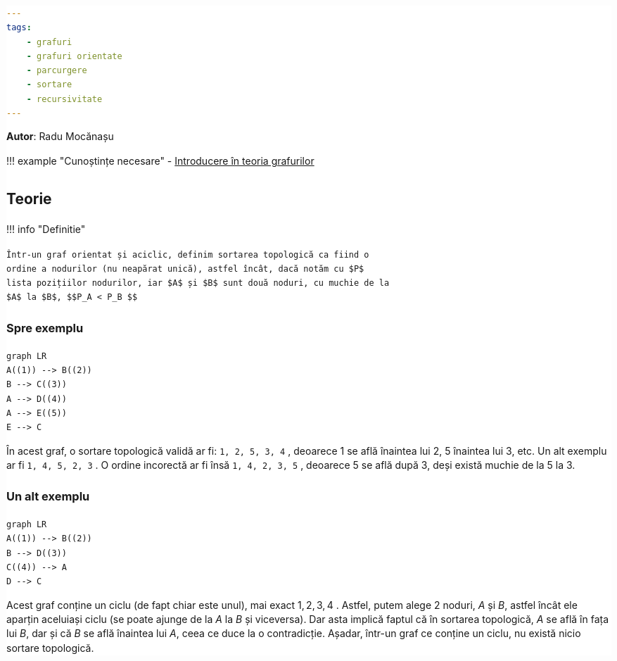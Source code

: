 ```yaml
---
tags:
    - grafuri
    - grafuri orientate
    - parcurgere
    - sortare
    - recursivitate
---
```


**Autor**: Radu Mocănașu

!!! example "Cunoștințe necesare"
    - [Introducere în teoria grafurilor](../usor/graphs.md)

## Teorie

!!! info "Definitie"

    Într-un graf orientat și aciclic, definim sortarea topologică ca fiind o
    ordine a nodurilor (nu neapărat unică), astfel încât, dacă notăm cu $P$
    lista pozițiilor nodurilor, iar $A$ și $B$ sunt două noduri, cu muchie de la
    $A$ la $B$, $$P_A < P_B $$

### Spre exemplu

```mermaid
graph LR
A((1)) --> B((2))
B --> C((3))
A --> D((4))
A --> E((5))
E --> C
```

În acest graf, o sortare topologică validă ar fi: `1, 2, 5, 3, 4` , deoarece 1
se află înaintea lui 2, 5 înaintea lui 3, etc. Un alt exemplu ar fi `1, 4,
5, 2, 3` . O ordine incorectă ar fi însă `1, 4, 2, 3, 5` , deoarece 5 se află
după 3, deși există muchie de la 5 la 3.

### Un alt exemplu

```mermaid
graph LR
A((1)) --> B((2))
B --> D((3))
C((4)) --> A
D --> C
```

Acest graf conține un ciclu (de fapt chiar este unul), mai exact $1, 2, 3, 4$ .
Astfel, putem alege 2 noduri, $A$ și $B$, astfel încât ele aparțin aceluiași
ciclu (se poate ajunge de la $A$ la $B$ și viceversa). Dar asta implică faptul
că în sortarea topologică, $A$ se află în fața lui $B$, dar și că $B$ se află
înaintea lui $A$, ceea ce duce la o contradicție. Așadar, într-un graf ce
conține un ciclu, nu există nicio sortare topologică.
